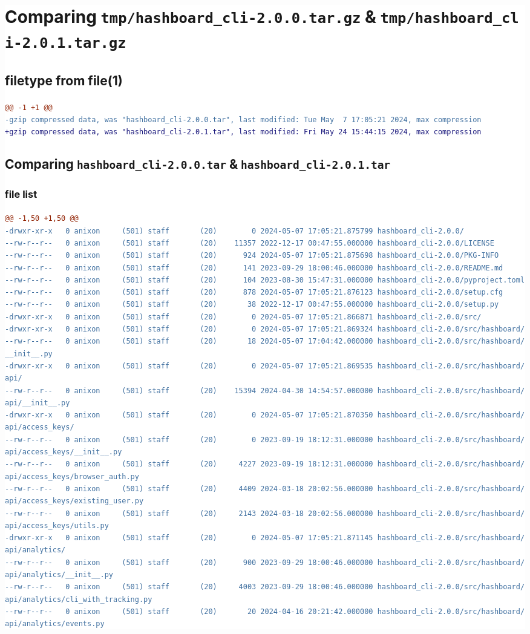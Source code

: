 # Comparing `tmp/hashboard_cli-2.0.0.tar.gz` & `tmp/hashboard_cli-2.0.1.tar.gz`

## filetype from file(1)

```diff
@@ -1 +1 @@
-gzip compressed data, was "hashboard_cli-2.0.0.tar", last modified: Tue May  7 17:05:21 2024, max compression
+gzip compressed data, was "hashboard_cli-2.0.1.tar", last modified: Fri May 24 15:44:15 2024, max compression
```

## Comparing `hashboard_cli-2.0.0.tar` & `hashboard_cli-2.0.1.tar`

### file list

```diff
@@ -1,50 +1,50 @@
-drwxr-xr-x   0 anixon     (501) staff       (20)        0 2024-05-07 17:05:21.875799 hashboard_cli-2.0.0/
--rw-r--r--   0 anixon     (501) staff       (20)    11357 2022-12-17 00:47:55.000000 hashboard_cli-2.0.0/LICENSE
--rw-r--r--   0 anixon     (501) staff       (20)      924 2024-05-07 17:05:21.875698 hashboard_cli-2.0.0/PKG-INFO
--rw-r--r--   0 anixon     (501) staff       (20)      141 2023-09-29 18:00:46.000000 hashboard_cli-2.0.0/README.md
--rw-r--r--   0 anixon     (501) staff       (20)      104 2023-08-30 15:47:31.000000 hashboard_cli-2.0.0/pyproject.toml
--rw-r--r--   0 anixon     (501) staff       (20)      878 2024-05-07 17:05:21.876123 hashboard_cli-2.0.0/setup.cfg
--rw-r--r--   0 anixon     (501) staff       (20)       38 2022-12-17 00:47:55.000000 hashboard_cli-2.0.0/setup.py
-drwxr-xr-x   0 anixon     (501) staff       (20)        0 2024-05-07 17:05:21.866871 hashboard_cli-2.0.0/src/
-drwxr-xr-x   0 anixon     (501) staff       (20)        0 2024-05-07 17:05:21.869324 hashboard_cli-2.0.0/src/hashboard/
--rw-r--r--   0 anixon     (501) staff       (20)       18 2024-05-07 17:04:42.000000 hashboard_cli-2.0.0/src/hashboard/__init__.py
-drwxr-xr-x   0 anixon     (501) staff       (20)        0 2024-05-07 17:05:21.869535 hashboard_cli-2.0.0/src/hashboard/api/
--rw-r--r--   0 anixon     (501) staff       (20)    15394 2024-04-30 14:54:57.000000 hashboard_cli-2.0.0/src/hashboard/api/__init__.py
-drwxr-xr-x   0 anixon     (501) staff       (20)        0 2024-05-07 17:05:21.870350 hashboard_cli-2.0.0/src/hashboard/api/access_keys/
--rw-r--r--   0 anixon     (501) staff       (20)        0 2023-09-19 18:12:31.000000 hashboard_cli-2.0.0/src/hashboard/api/access_keys/__init__.py
--rw-r--r--   0 anixon     (501) staff       (20)     4227 2023-09-19 18:12:31.000000 hashboard_cli-2.0.0/src/hashboard/api/access_keys/browser_auth.py
--rw-r--r--   0 anixon     (501) staff       (20)     4409 2024-03-18 20:02:56.000000 hashboard_cli-2.0.0/src/hashboard/api/access_keys/existing_user.py
--rw-r--r--   0 anixon     (501) staff       (20)     2143 2024-03-18 20:02:56.000000 hashboard_cli-2.0.0/src/hashboard/api/access_keys/utils.py
-drwxr-xr-x   0 anixon     (501) staff       (20)        0 2024-05-07 17:05:21.871145 hashboard_cli-2.0.0/src/hashboard/api/analytics/
--rw-r--r--   0 anixon     (501) staff       (20)      900 2023-09-29 18:00:46.000000 hashboard_cli-2.0.0/src/hashboard/api/analytics/__init__.py
--rw-r--r--   0 anixon     (501) staff       (20)     4003 2023-09-29 18:00:46.000000 hashboard_cli-2.0.0/src/hashboard/api/analytics/cli_with_tracking.py
--rw-r--r--   0 anixon     (501) staff       (20)       20 2024-04-16 20:21:42.000000 hashboard_cli-2.0.0/src/hashboard/api/analytics/events.py
```